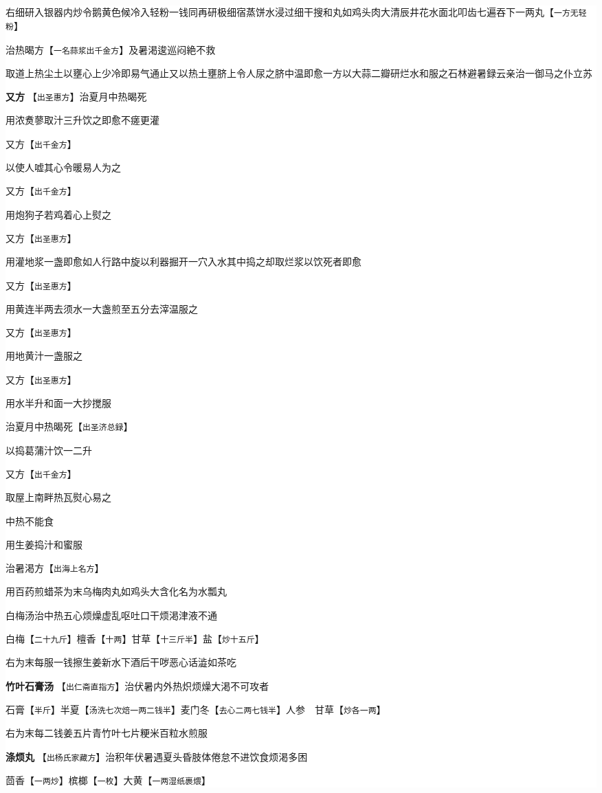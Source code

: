 右细研入银器内炒令鹅黄色候冷入轻粉一钱同再研极细宿蒸饼水浸过细干搜和丸如鸡头肉大清辰井花水面北叩齿七遍吞下一两丸【`一方无轻粉`】  

治热暍方【`一名蒜浆出千金方`】及暑渇逡巡闷絶不救  

取道上热尘土以壅心上少冷即易气通止又以热土壅脐上令人尿之脐中温即愈一方以大蒜二瓣研烂水和服之石林避暑録云亲治一御马之仆立苏  

**又方** 【`出圣惠方`】治夏月中热暍死  

用浓煑蓼取汁三升饮之即愈不瘥更灌  

又方【`出千金方`】  

以使人嘘其心令暖易人为之  

又方【`出千金方`】  

用炮狗子若鸡着心上熨之  

又方【`出圣惠方`】  

用灌地浆一盏即愈如人行路中旋以利器掘开一穴入水其中捣之却取烂浆以饮死者即愈  

又方【`出圣惠方`】  

用黄连半两去须水一大盏煎至五分去滓温服之  

又方【`出圣惠方`】  

用地黄汁一盏服之  

又方【`出圣惠方`】  

用水半升和面一大抄搅服  

治夏月中热暍死【`出圣济总録`】  

以捣葛蒲汁饮一二升  

又方【`出千金方`】  

取屋上南畔热瓦熨心易之  

中热不能食  

用生姜捣汁和蜜服  

治暑渇方【`出海上名方`】  

用百药煎蜡茶为末乌梅肉丸如鸡头大含化名为水瓢丸  

白梅汤治中热五心烦燥虚乱呕吐口干烦渇津液不通  

白梅【`二十九斤`】檀香【`十两`】甘草【`十三斤半`】盐【`炒十五斤`】  

右为末每服一钱擦生姜新水下酒后干哕恶心话澁如茶吃  

**竹叶石膏汤** 【`出仁斋直指方`】治伏暑内外热炽烦燥大渇不可攻者  

石膏【`半斤`】半夏【`汤洗七次焙一两二钱半`】麦门冬【`去心二两七钱半`】人参　甘草【`炒各一两`】  

右为末每二钱姜五片青竹叶七片粳米百粒水煎服  

**涤烦丸** 【`出杨氏家藏方`】治积年伏暑遇夏头昏肢体倦怠不进饮食烦渇多困  

茴香【`一两炒`】槟榔【`一枚`】大黄【`一两湿纸裹煨`】  
